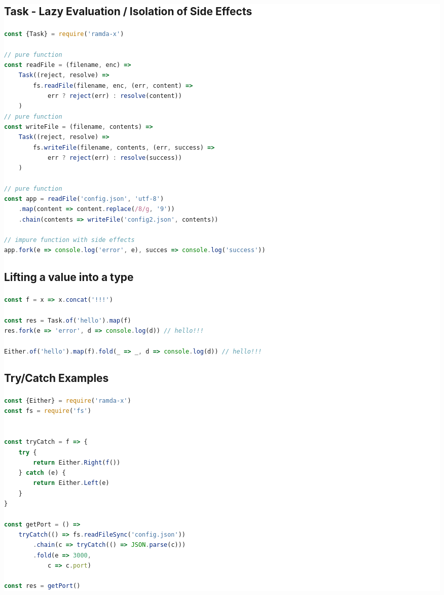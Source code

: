 ## Task - Lazy Evaluation / Isolation of Side Effects

```js
const {Task} = require('ramda-x')

// pure function
const readFile = (filename, enc) =>
    Task((reject, resolve) =>
        fs.readFile(filename, enc, (err, content) =>
            err ? reject(err) : resolve(content))
    )
// pure function
const writeFile = (filename, contents) =>
    Task((reject, resolve) =>
        fs.writeFile(filename, contents, (err, success) =>
            err ? reject(err) : resolve(success))
    )

// pure function
const app = readFile('config.json', 'utf-8')
    .map(content => content.replace(/8/g, '9'))
    .chain(contents => writeFile('config2.json', contents))

// impure function with side effects
app.fork(e => console.log('error', e), succes => console.log('success'))

```

## Lifting a value into a type

```js
const f = x => x.concat('!!!')

const res = Task.of('hello').map(f)
res.fork(e => 'error', d => console.log(d)) // hello!!!

Either.of('hello').map(f).fold(_ => _, d => console.log(d)) // hello!!!
```

## Try/Catch Examples

```js
const {Either} = require('ramda-x')
const fs = require('fs')


const tryCatch = f => {
    try {
        return Either.Right(f())
    } catch (e) {
        return Either.Left(e)
    }
}

const getPort = () =>
    tryCatch(() => fs.readFileSync('config.json'))
        .chain(c => tryCatch(() => JSON.parse(c)))
        .fold(e => 3000,
            c => c.port)

const res = getPort()
``` 
